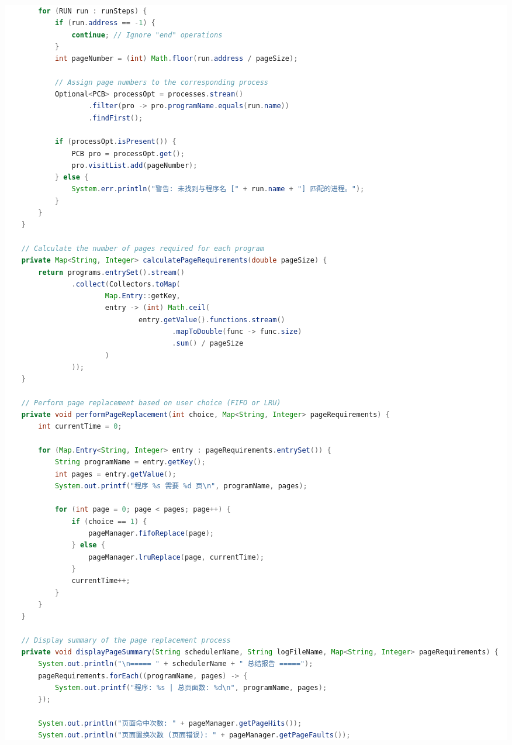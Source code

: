 ```java
        for (RUN run : runSteps) {
            if (run.address == -1) {
                continue; // Ignore "end" operations
            }
            int pageNumber = (int) Math.floor(run.address / pageSize);

            // Assign page numbers to the corresponding process
            Optional<PCB> processOpt = processes.stream()
                    .filter(pro -> pro.programName.equals(run.name))
                    .findFirst();

            if (processOpt.isPresent()) {
                PCB pro = processOpt.get();
                pro.visitList.add(pageNumber);
            } else {
                System.err.println("警告: 未找到与程序名 [" + run.name + "] 匹配的进程。");
            }
        }
    }

    // Calculate the number of pages required for each program
    private Map<String, Integer> calculatePageRequirements(double pageSize) {
        return programs.entrySet().stream()
                .collect(Collectors.toMap(
                        Map.Entry::getKey,
                        entry -> (int) Math.ceil(
                                entry.getValue().functions.stream()
                                        .mapToDouble(func -> func.size)
                                        .sum() / pageSize
                        )
                ));
    }

    // Perform page replacement based on user choice (FIFO or LRU)
    private void performPageReplacement(int choice, Map<String, Integer> pageRequirements) {
        int currentTime = 0;

        for (Map.Entry<String, Integer> entry : pageRequirements.entrySet()) {
            String programName = entry.getKey();
            int pages = entry.getValue();
            System.out.printf("程序 %s 需要 %d 页\n", programName, pages);

            for (int page = 0; page < pages; page++) {
                if (choice == 1) {
                    pageManager.fifoReplace(page);
                } else {
                    pageManager.lruReplace(page, currentTime);
                }
                currentTime++;
            }
        }
    }

    // Display summary of the page replacement process
    private void displayPageSummary(String schedulerName, String logFileName, Map<String, Integer> pageRequirements) {
        System.out.println("\n===== " + schedulerName + " 总结报告 =====");
        pageRequirements.forEach((programName, pages) -> {
            System.out.printf("程序: %s | 总页面数: %d\n", programName, pages);
        });

        System.out.println("页面命中次数: " + pageManager.getPageHits());
        System.out.println("页面置换次数 (页面错误): " + pageManager.getPageFaults());
```